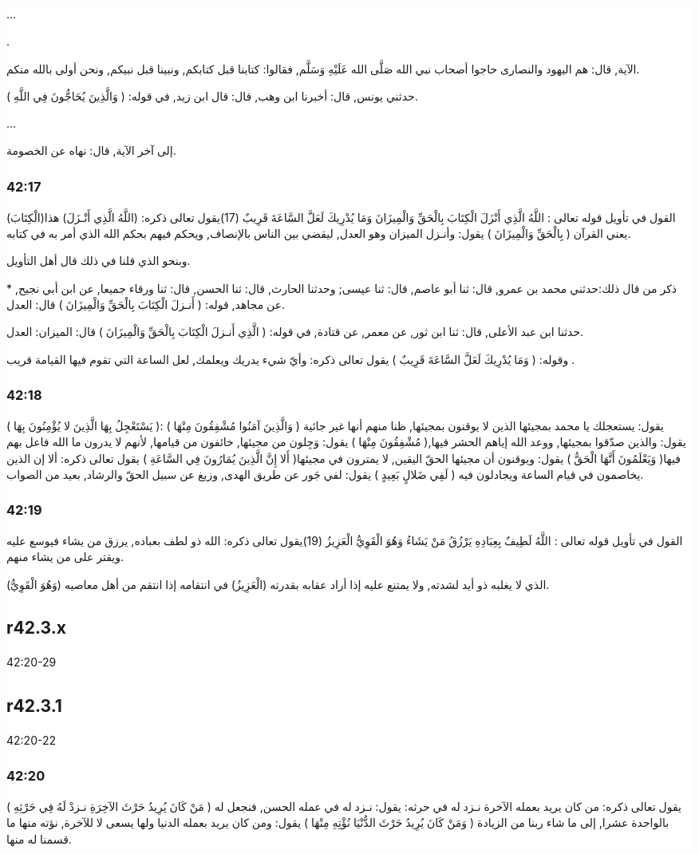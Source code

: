 ...

.

الآية, قال: هم اليهود والنصارى حاجوا أصحاب نبي الله صَلَّى الله عَلَيْهِ وَسَلَّم, فقالوا: كتابنا قبل كتابكم, ونبينا قبل نبيكم, ونحن أولى بالله منكم.

حدثني يونس, قال: أخبرنا ابن وهب, قال: قال ابن زيد, في قوله: ( وَالَّذِينَ يُحَاجُّونَ فِي اللَّهِ ).

...

إلى آخر الآية, قال: نهاه عن الخصومة.

### 42:17
القول في تأويل قوله تعالى : اللَّهُ الَّذِي أَنْزَلَ الْكِتَابَ بِالْحَقِّ وَالْمِيزَانَ وَمَا يُدْرِيكَ لَعَلَّ السَّاعَةَ قَرِيبٌ (17)يقول تعالى ذكره: (اللَّهُ الَّذِي أَنْـزَلَ) هذا(الْكِتَابَ) يعني القرآن ( بِالْحَقِّ وَالْمِيزَانَ ) يقول: وأنـزل الميزان وهو العدل, ليقضي بين الناس بالإنصاف, ويحكم فيهم بحكم الله الذي أمر به في كتابه.

وبنحو الذي قلنا في ذلك قال أهل التأويل.

\* ذكر من قال ذلك:حدثني محمد بن عمرو, قال: ثنا أبو عاصم, قال: ثنا عيسى; وحدثنا الحارث, قال: ثنا الحسن, قال: ثنا ورقاء جميعا, عن ابن أبي نجيح, عن مجاهد, قوله: ( أَنـزلَ الْكِتَابَ بِالْحَقِّ وَالْمِيزَانَ ) قال: العدل.

حدثنا ابن عبد الأعلى, قال: ثنا ابن ثور, عن معمر, عن قتادة, في قوله: ( الَّذِي أَنـزلَ الْكِتَابَ بِالْحَقِّ وَالْمِيزَانَ ) قال: الميزان: العدل.

وقوله: ( وَمَا يُدْرِيكَ لَعَلَّ السَّاعَةَ قَرِيبٌ ) يقول تعالى ذكره: وأيّ شيء يدريك ويعلمك, لعل الساعة التي تقوم فيها القيامة قريب .

### 42:18
( يَسْتَعْجِلُ بِهَا الَّذِينَ لا يُؤْمِنُونَ بِهَا ): يقول: يستعجلك يا محمد بمجيئها الذين لا يوقنون بمجيئها, ظنا منهم أنها غير جائية ( وَالَّذِينَ آمَنُوا مُشْفِقُونَ مِنْهَا ) يقول: والذين صدّقوا بمجيئها, ووعد الله إياهم الحشر فيها,( مُشْفِقُونَ مِنْهَا ) يقول: وَجِلون من مجيئها, خائفون من قيامها, لأنهم لا يدرون ما الله فاعل بهم فيها( وَيَعْلَمُونَ أَنَّهَا الْحَقُّ ) يقول: ويوقنون أن مجيئها الحقّ اليقين, لا يمترون في مجيئها( أَلا إِنَّ الَّذِينَ يُمَارُونَ فِي السَّاعَةِ ) يقول تعالى ذكره: ألا إن الذين يخاصمون في قيام الساعة ويجادلون فيه ( لَفِي ضَلالٍ بَعِيدٍ ) يقول: لفي جَور عن طريق الهدى, وزيغ عن سبيل الحقّ والرشاد, بعيد من الصواب.

### 42:19
القول في تأويل قوله تعالى : اللَّهُ لَطِيفٌ بِعِبَادِهِ يَرْزُقُ مَنْ يَشَاءُ وَهُوَ الْقَوِيُّ الْعَزِيزُ (19)يقول تعالى ذكره: الله ذو لطف بعباده, يرزق من يشاء فيوسع عليه ويقتر على من يشاء منهم.

(وَهُوَ الْقَوِيُّ) الذي لا يغلبه ذو أيد لشدته, ولا يمتنع عليه إذا أراد عقابه بقدرته (الْعَزِيزُ) في انتقامه إذا انتقم من أهل معاصيه.

## r42.3.x
42:20-29
## r42.3.1
42:20-22
### 42:20
( مَنْ كَانَ يُرِيدُ حَرْثَ الآخِرَةِ نـزدْ لَهُ فِي حَرْثِهِ ) يقول تعالى ذكره: من كان يريد بعمله الآخرة نـزد له في حرثه: يقول: نـزد له في عمله الحسن, فنجعل له بالواحدة عشرا, إلى ما شاء ربنا من الزيادة ( وَمَنْ كَانَ يُرِيدُ حَرْثَ الدُّنْيَا نُؤْتِهِ مِنْهَا ) يقول: ومن كان يريد بعمله الدنيا ولها يسعى لا للآخرة, نؤته منها ما قسمنا له منها.
